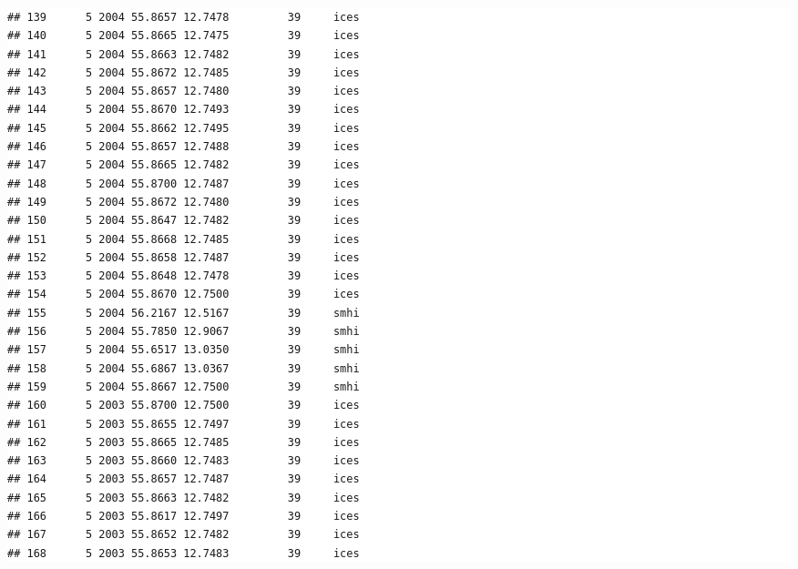     ## 139      5 2004 55.8657 12.7478         39     ices
    ## 140      5 2004 55.8665 12.7475         39     ices
    ## 141      5 2004 55.8663 12.7482         39     ices
    ## 142      5 2004 55.8672 12.7485         39     ices
    ## 143      5 2004 55.8657 12.7480         39     ices
    ## 144      5 2004 55.8670 12.7493         39     ices
    ## 145      5 2004 55.8662 12.7495         39     ices
    ## 146      5 2004 55.8657 12.7488         39     ices
    ## 147      5 2004 55.8665 12.7482         39     ices
    ## 148      5 2004 55.8700 12.7487         39     ices
    ## 149      5 2004 55.8672 12.7480         39     ices
    ## 150      5 2004 55.8647 12.7482         39     ices
    ## 151      5 2004 55.8668 12.7485         39     ices
    ## 152      5 2004 55.8658 12.7487         39     ices
    ## 153      5 2004 55.8648 12.7478         39     ices
    ## 154      5 2004 55.8670 12.7500         39     ices
    ## 155      5 2004 56.2167 12.5167         39     smhi
    ## 156      5 2004 55.7850 12.9067         39     smhi
    ## 157      5 2004 55.6517 13.0350         39     smhi
    ## 158      5 2004 55.6867 13.0367         39     smhi
    ## 159      5 2004 55.8667 12.7500         39     smhi
    ## 160      5 2003 55.8700 12.7500         39     ices
    ## 161      5 2003 55.8655 12.7497         39     ices
    ## 162      5 2003 55.8665 12.7485         39     ices
    ## 163      5 2003 55.8660 12.7483         39     ices
    ## 164      5 2003 55.8657 12.7487         39     ices
    ## 165      5 2003 55.8663 12.7482         39     ices
    ## 166      5 2003 55.8617 12.7497         39     ices
    ## 167      5 2003 55.8652 12.7482         39     ices
    ## 168      5 2003 55.8653 12.7483         39     ices